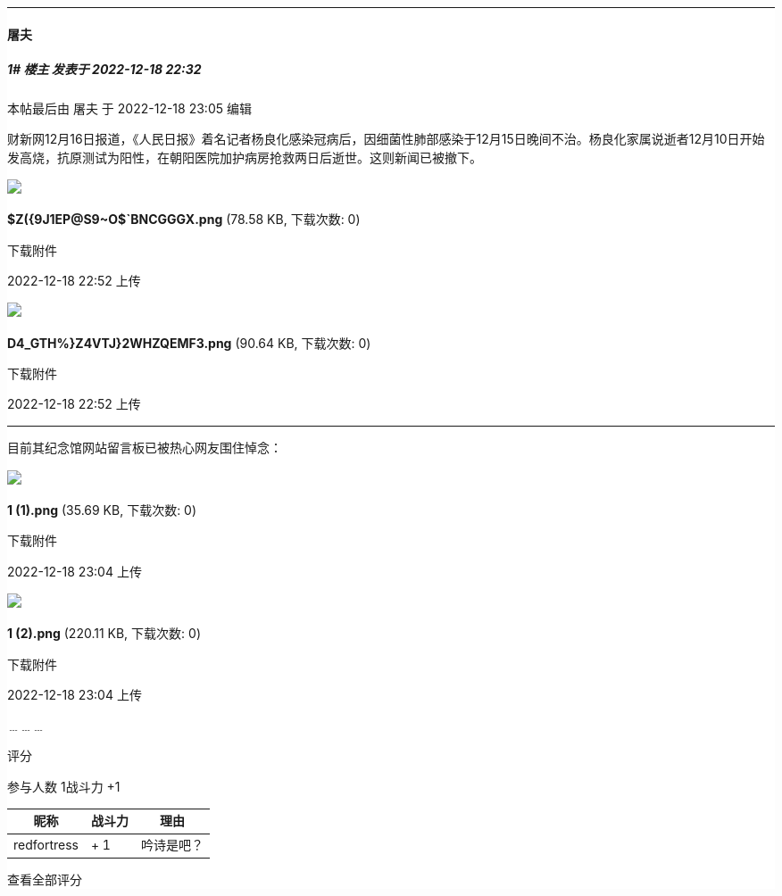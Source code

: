 

*****

####  屠夫  
##### 1#       楼主       发表于 2022-12-18 22:32

 本帖最后由 屠夫 于 2022-12-18 23:05 编辑 

财新网12月16日报道，《人民日报》着名记者杨良化感染冠病后，因细菌性肺部感染于12月15日晚间不治。杨良化家属说逝者12月10日开始发高烧，抗原测试为阳性，在朝阳医院加护病房抢救两日后逝世。这则新闻已被撤下。

<img src="https://img.saraba1st.com/forum/202212/18/225219psb55q5sioobh95u.png" referrerpolicy="no-referrer">

<strong>$Z({9J1EP@S9~O$`BNCGGGX.png</strong> (78.58 KB, 下载次数: 0)

下载附件

2022-12-18 22:52 上传

<img src="https://img.saraba1st.com/forum/202212/18/225224dtbgzk5t7gvpptw5.png" referrerpolicy="no-referrer">

<strong>D4_GTH%}Z4VTJ}2WHZQEMF3.png</strong> (90.64 KB, 下载次数: 0)

下载附件

2022-12-18 22:52 上传

---

目前其纪念馆网站留言板已被热心网友围住悼念：

<img src="https://img.saraba1st.com/forum/202212/18/230454cqi9s6zvj1jygf7s.png" referrerpolicy="no-referrer">

<strong>1 (1).png</strong> (35.69 KB, 下载次数: 0)

下载附件

2022-12-18 23:04 上传

<img src="https://img.saraba1st.com/forum/202212/18/230454jtz8356334ryuz9u.png" referrerpolicy="no-referrer">

<strong>1 (2).png</strong> (220.11 KB, 下载次数: 0)

下载附件

2022-12-18 23:04 上传

﹍﹍﹍

评分

 参与人数 1战斗力 +1

|昵称|战斗力|理由|
|----|---|---|
| redfortress| + 1|吟诗是吧？|

查看全部评分
